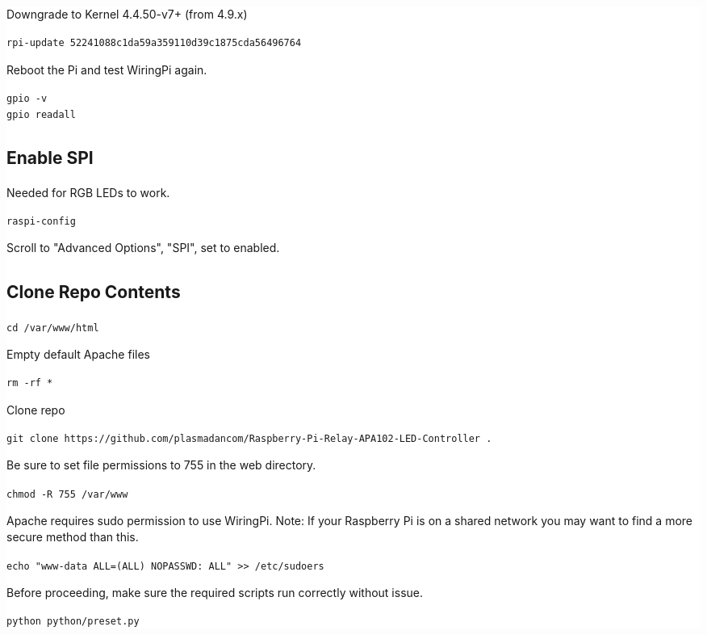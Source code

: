 Downgrade to Kernel 4.4.50-v7+ (from 4.9.x)

```
rpi-update 52241088c1da59a359110d39c1875cda56496764
```

Reboot the Pi and test WiringPi again.

```
gpio -v
gpio readall
```

## Enable SPI

Needed for RGB LEDs to work.

```
raspi-config
```

Scroll to "Advanced Options", "SPI", set to enabled.

## Clone Repo Contents

```
cd /var/www/html
```

Empty default Apache files

```
rm -rf *
```

Clone repo

```
git clone https://github.com/plasmadancom/Raspberry-Pi-Relay-APA102-LED-Controller .
```

Be sure to set file permissions to 755 in the web directory.

```
chmod -R 755 /var/www
```

Apache requires sudo permission to use WiringPi.
Note: If your Raspberry Pi is on a shared network you may want to find a more secure method than this.

```
echo "www-data ALL=(ALL) NOPASSWD: ALL" >> /etc/sudoers
```

Before proceeding, make sure the required scripts run correctly without issue.

```
python python/preset.py
```
